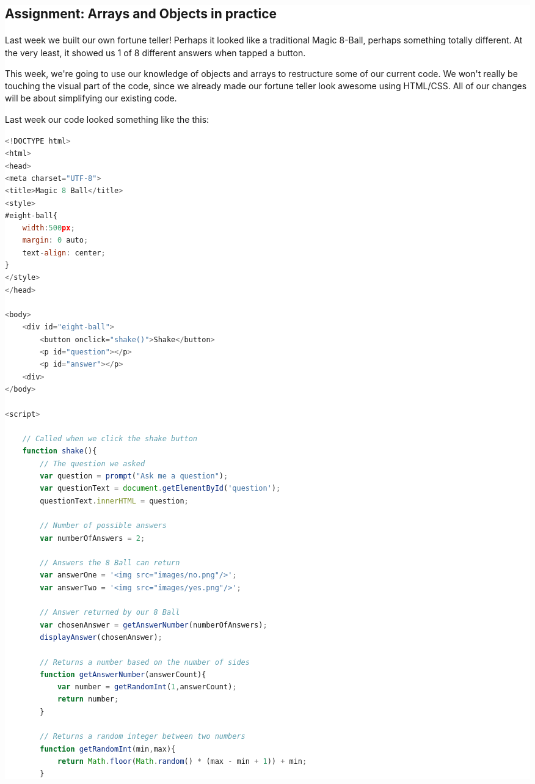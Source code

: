 Assignment: Arrays and Objects in practice
-

Last week we built our own fortune teller! Perhaps it looked like a traditional Magic 8-Ball, perhaps something totally different. At the very least, it showed us 1 of 8 different answers when tapped a button.

This week, we're going to use our knowledge of objects and arrays to restructure some of our current code. We won't really be touching the visual part of the code, since we already made our fortune teller look awesome using HTML/CSS. All of our changes will be about simplifying our existing code.

Last week our code looked something like the this:

```Javascript
<!DOCTYPE html>
<html>
<head>
<meta charset="UTF-8">
<title>Magic 8 Ball</title>
<style>
#eight-ball{
	width:500px;
	margin: 0 auto;
	text-align: center;
}
</style>
</head>

<body>
	<div id="eight-ball">
		<button onclick="shake()">Shake</button>
		<p id="question"></p>
		<p id="answer"></p>
	<div>
</body>

<script>

	// Called when we click the shake button 
	function shake(){
		// The question we asked
		var question = prompt("Ask me a question");
		var questionText = document.getElementById('question');
		questionText.innerHTML = question;

		// Number of possible answers  
		var numberOfAnswers = 2;

		// Answers the 8 Ball can return
		var answerOne = '<img src="images/no.png"/>';
		var answerTwo = '<img src="images/yes.png"/>';		

		// Answer returned by our 8 Ball
		var chosenAnswer = getAnswerNumber(numberOfAnswers);		
		displayAnswer(chosenAnswer);

		// Returns a number based on the number of sides
		function getAnswerNumber(answerCount){
			var number = getRandomInt(1,answerCount);
			return number;
		}

		// Returns a random integer between two numbers
		function getRandomInt(min,max){
		    return Math.floor(Math.random() * (max - min + 1)) + min;
		}
```